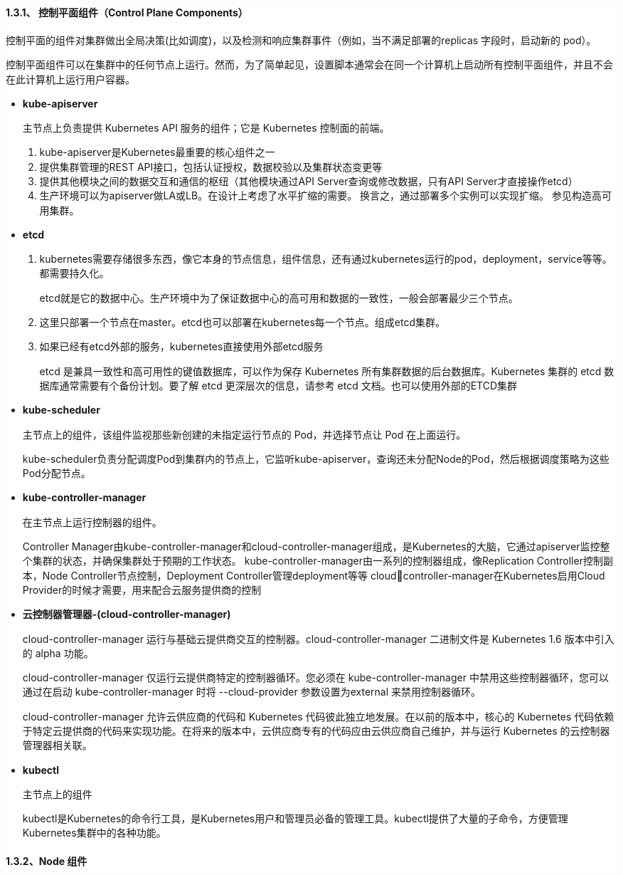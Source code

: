 #### 1.3.1、 控制平面组件（Control Plane Components）

控制平面的组件对集群做出全局决策(比如调度)，以及检测和响应集群事件（例如，当不满足部署的replicas 字段时，启动新的 pod）。

控制平面组件可以在集群中的任何节点上运行。然而，为了简单起见，设置脚本通常会在同一个计算机上启动所有控制平面组件，并且不会在此计算机上运行用户容器。

- **kube-apiserver**

  主节点上负责提供 Kubernetes API 服务的组件；它是 Kubernetes 控制面的前端。

  1. kube-apiserver是Kubernetes最重要的核心组件之一
  2. 提供集群管理的REST API接口，包括认证授权，数据校验以及集群状态变更等
  3. 提供其他模块之间的数据交互和通信的枢纽（其他模块通过API Server查询或修改数据，只有API Server才直接操作etcd） 
  4. 生产环境可以为apiserver做LA或LB。在设计上考虑了水平扩缩的需要。 换言之，通过部署多个实例可以实现扩缩。 参见构造高可用集群。

- **etcd**

  1. kubernetes需要存储很多东西，像它本身的节点信息，组件信息，还有通过kubernetes运行的pod，deployment，service等等。都需要持久化。

     etcd就是它的数据中心。生产环境中为了保证数据中心的高可用和数据的一致性，一般会部署最少三个节点。

  2. 这里只部署一个节点在master。etcd也可以部署在kubernetes每一个节点。组成etcd集群。

  3. 如果已经有etcd外部的服务，kubernetes直接使用外部etcd服务

     etcd 是兼具一致性和高可用性的键值数据库，可以作为保存 Kubernetes 所有集群数据的后台数据库。Kubernetes 集群的 etcd 数据库通常需要有个备份计划。要了解 etcd 更深层次的信息，请参考 etcd 文档。也可以使用外部的ETCD集群

- **kube-scheduler**

  主节点上的组件，该组件监视那些新创建的未指定运行节点的 Pod，并选择节点让 Pod 在上面运行。

  kube-scheduler负责分配调度Pod到集群内的节点上，它监听kube-apiserver，查询还未分配Node的Pod，然后根据调度策略为这些Pod分配节点。

- **kube-controller-manager**

  在主节点上运行控制器的组件。

  Controller Manager由kube-controller-manager和cloud-controller-manager组成，是Kubernetes的大脑，它通过apiserver监控整个集群的状态，并确保集群处于预期的工作状态。 kube-controller-manager由一系列的控制器组成，像Replication Controller控制副本，Node Controller节点控制，Deployment Controller管理deployment等等 cloudcontroller-manager在Kubernetes启用Cloud Provider的时候才需要，用来配合云服务提供商的控制

- **云控制器管理器-(cloud-controller-manager)**

  cloud-controller-manager 运行与基础云提供商交互的控制器。cloud-controller-manager 二进制文件是 Kubernetes 1.6 版本中引入的 alpha 功能。

  cloud-controller-manager 仅运行云提供商特定的控制器循环。您必须在 kube-controller-manager 中禁用这些控制器循环，您可以通过在启动 kube-controller-manager 时将 --cloud-provider 参数设置为external 来禁用控制器循环。

  cloud-controller-manager 允许云供应商的代码和 Kubernetes 代码彼此独立地发展。在以前的版本中，核心的 Kubernetes 代码依赖于特定云提供商的代码来实现功能。在将来的版本中，云供应商专有的代码应由云供应商自己维护，并与运行 Kubernetes 的云控制器管理器相关联。

- **kubectl**

  主节点上的组件

  kubectl是Kubernetes的命令行工具，是Kubernetes用户和管理员必备的管理工具。kubectl提供了大量的子命令，方便管理Kubernetes集群中的各种功能。

#### 1.3.2、Node 组件
